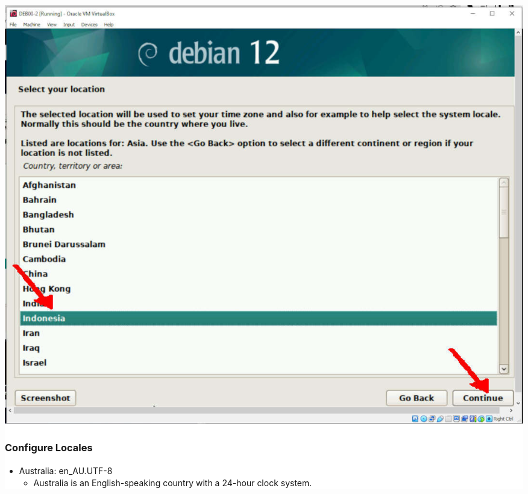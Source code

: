 ![debVBOX-046](../../static/img/legacy_assets/debVBOX-046.jpg)



### Configure Locales

* Australia: en_AU.UTF-8
  * Australia is an English-speaking country with a 24-hour clock system.
